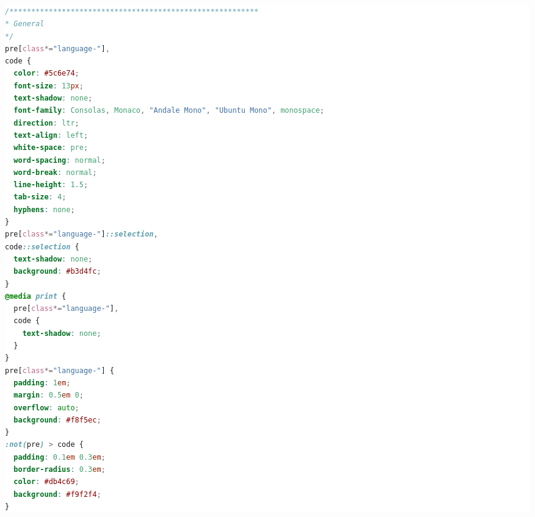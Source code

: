 ```css
/*********************************************************
* General
*/
pre[class*="language-"],
code {
  color: #5c6e74;
  font-size: 13px;
  text-shadow: none;
  font-family: Consolas, Monaco, "Andale Mono", "Ubuntu Mono", monospace;
  direction: ltr;
  text-align: left;
  white-space: pre;
  word-spacing: normal;
  word-break: normal;
  line-height: 1.5;
  tab-size: 4;
  hyphens: none;
}
pre[class*="language-"]::selection,
code::selection {
  text-shadow: none;
  background: #b3d4fc;
}
@media print {
  pre[class*="language-"],
  code {
    text-shadow: none;
  }
}
pre[class*="language-"] {
  padding: 1em;
  margin: 0.5em 0;
  overflow: auto;
  background: #f8f5ec;
}
:not(pre) > code {
  padding: 0.1em 0.3em;
  border-radius: 0.3em;
  color: #db4c69;
  background: #f9f2f4;
}
```
